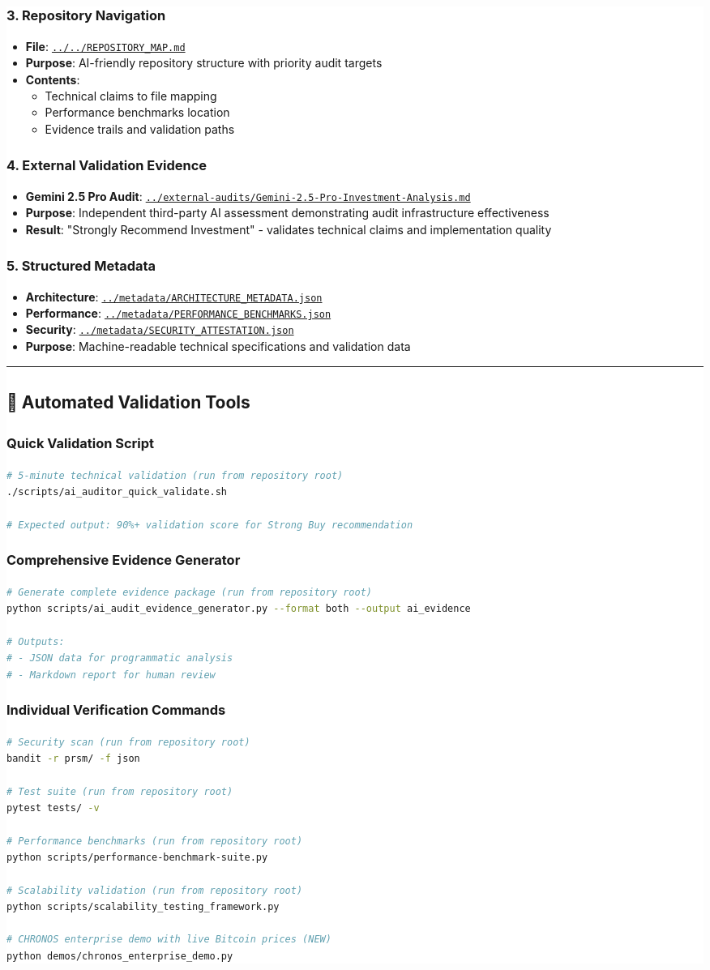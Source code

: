 ### **3. Repository Navigation**
- **File**: [`../../REPOSITORY_MAP.md`](../../REPOSITORY_MAP.md)
- **Purpose**: AI-friendly repository structure with priority audit targets
- **Contents**:
  - Technical claims to file mapping
  - Performance benchmarks location
  - Evidence trails and validation paths

### **4. External Validation Evidence**
- **Gemini 2.5 Pro Audit**: [`../external-audits/Gemini-2.5-Pro-Investment-Analysis.md`](../external-audits/Gemini-2.5-Pro-Investment-Analysis.md)
- **Purpose**: Independent third-party AI assessment demonstrating audit infrastructure effectiveness
- **Result**: "Strongly Recommend Investment" - validates technical claims and implementation quality

### **5. Structured Metadata**
- **Architecture**: [`../metadata/ARCHITECTURE_METADATA.json`](../metadata/ARCHITECTURE_METADATA.json)
- **Performance**: [`../metadata/PERFORMANCE_BENCHMARKS.json`](../metadata/PERFORMANCE_BENCHMARKS.json) 
- **Security**: [`../metadata/SECURITY_ATTESTATION.json`](../metadata/SECURITY_ATTESTATION.json)
- **Purpose**: Machine-readable technical specifications and validation data

---

## 🔧 Automated Validation Tools

### **Quick Validation Script**
```bash
# 5-minute technical validation (run from repository root)
./scripts/ai_auditor_quick_validate.sh

# Expected output: 90%+ validation score for Strong Buy recommendation
```

### **Comprehensive Evidence Generator**
```bash
# Generate complete evidence package (run from repository root)
python scripts/ai_audit_evidence_generator.py --format both --output ai_evidence

# Outputs:
# - JSON data for programmatic analysis  
# - Markdown report for human review
```

### **Individual Verification Commands**
```bash
# Security scan (run from repository root)
bandit -r prsm/ -f json

# Test suite (run from repository root)
pytest tests/ -v

# Performance benchmarks (run from repository root)
python scripts/performance-benchmark-suite.py

# Scalability validation (run from repository root)
python scripts/scalability_testing_framework.py

# CHRONOS enterprise demo with live Bitcoin prices (NEW)
python demos/chronos_enterprise_demo.py
```